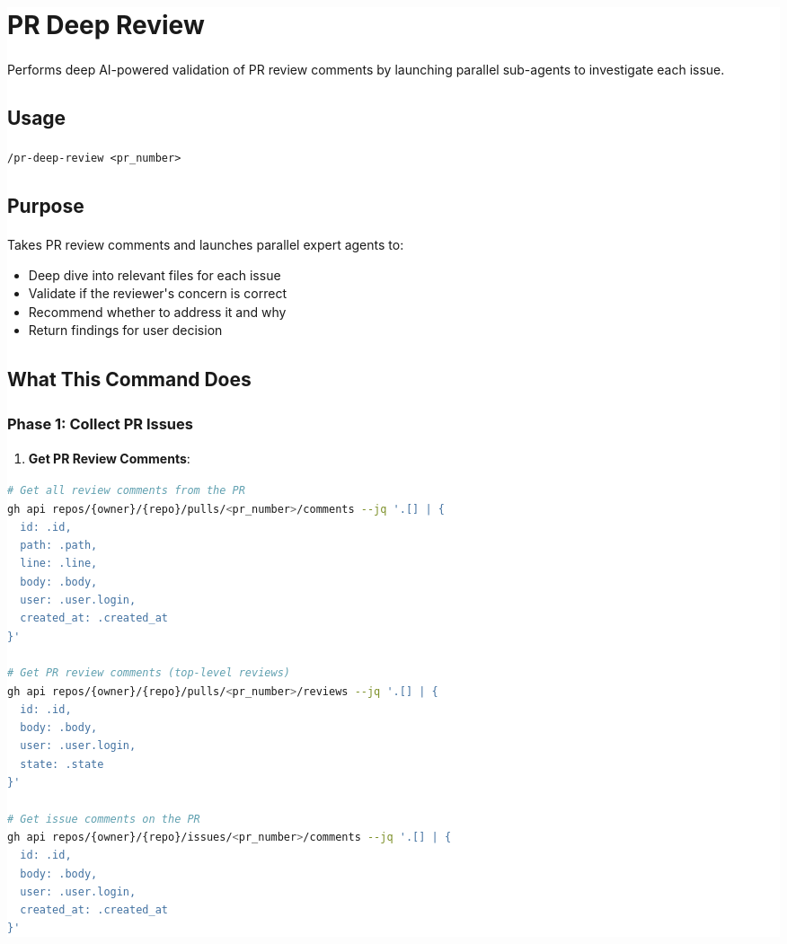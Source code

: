 # PR Deep Review

Performs deep AI-powered validation of PR review comments by launching parallel sub-agents to investigate each issue.

## Usage
```
/pr-deep-review <pr_number>
```

## Purpose
Takes PR review comments and launches parallel expert agents to:
- Deep dive into relevant files for each issue
- Validate if the reviewer's concern is correct
- Recommend whether to address it and why
- Return findings for user decision

## What This Command Does

### Phase 1: Collect PR Issues
1. **Get PR Review Comments**:
```bash
# Get all review comments from the PR
gh api repos/{owner}/{repo}/pulls/<pr_number>/comments --jq '.[] | {
  id: .id,
  path: .path,
  line: .line,
  body: .body,
  user: .user.login,
  created_at: .created_at
}'

# Get PR review comments (top-level reviews)
gh api repos/{owner}/{repo}/pulls/<pr_number>/reviews --jq '.[] | {
  id: .id,
  body: .body,
  user: .user.login,
  state: .state
}'

# Get issue comments on the PR
gh api repos/{owner}/{repo}/issues/<pr_number>/comments --jq '.[] | {
  id: .id,
  body: .body,
  user: .user.login,
  created_at: .created_at
}'
```
